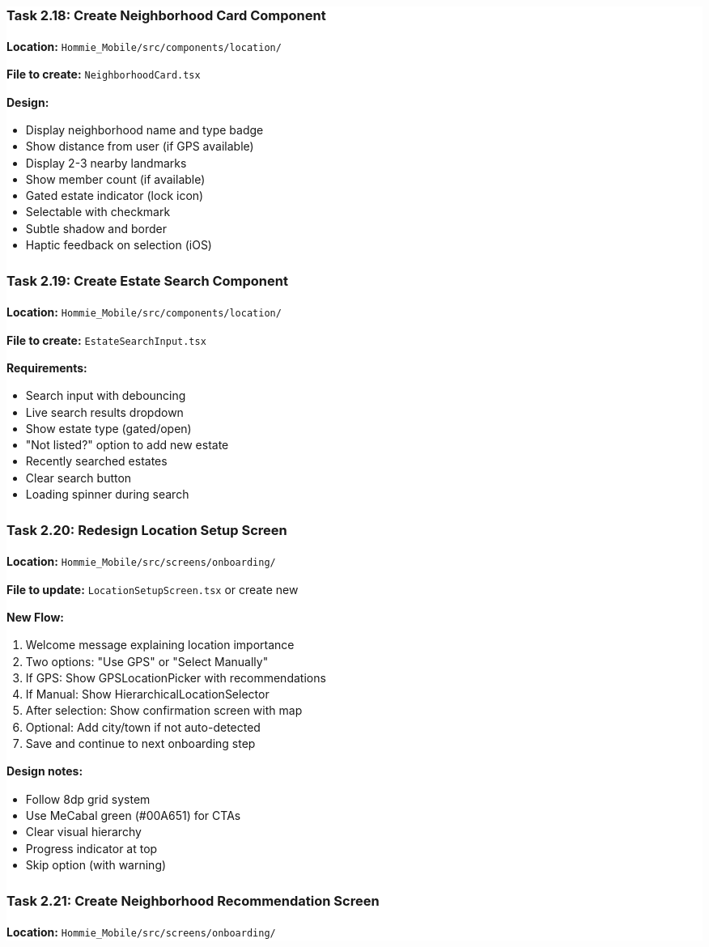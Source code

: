 ### Task 2.18: Create Neighborhood Card Component
**Location:** `Hommie_Mobile/src/components/location/`

**File to create:** `NeighborhoodCard.tsx`

**Design:**
- Display neighborhood name and type badge
- Show distance from user (if GPS available)
- Display 2-3 nearby landmarks
- Show member count (if available)
- Gated estate indicator (lock icon)
- Selectable with checkmark
- Subtle shadow and border
- Haptic feedback on selection (iOS)

### Task 2.19: Create Estate Search Component
**Location:** `Hommie_Mobile/src/components/location/`

**File to create:** `EstateSearchInput.tsx`

**Requirements:**
- Search input with debouncing
- Live search results dropdown
- Show estate type (gated/open)
- "Not listed?" option to add new estate
- Recently searched estates
- Clear search button
- Loading spinner during search

### Task 2.20: Redesign Location Setup Screen
**Location:** `Hommie_Mobile/src/screens/onboarding/`

**File to update:** `LocationSetupScreen.tsx` or create new

**New Flow:**
1. Welcome message explaining location importance
2. Two options: "Use GPS" or "Select Manually"
3. If GPS: Show GPSLocationPicker with recommendations
4. If Manual: Show HierarchicalLocationSelector
5. After selection: Show confirmation screen with map
6. Optional: Add city/town if not auto-detected
7. Save and continue to next onboarding step

**Design notes:**
- Follow 8dp grid system
- Use MeCabal green (#00A651) for CTAs
- Clear visual hierarchy
- Progress indicator at top
- Skip option (with warning)

### Task 2.21: Create Neighborhood Recommendation Screen
**Location:** `Hommie_Mobile/src/screens/onboarding/`
